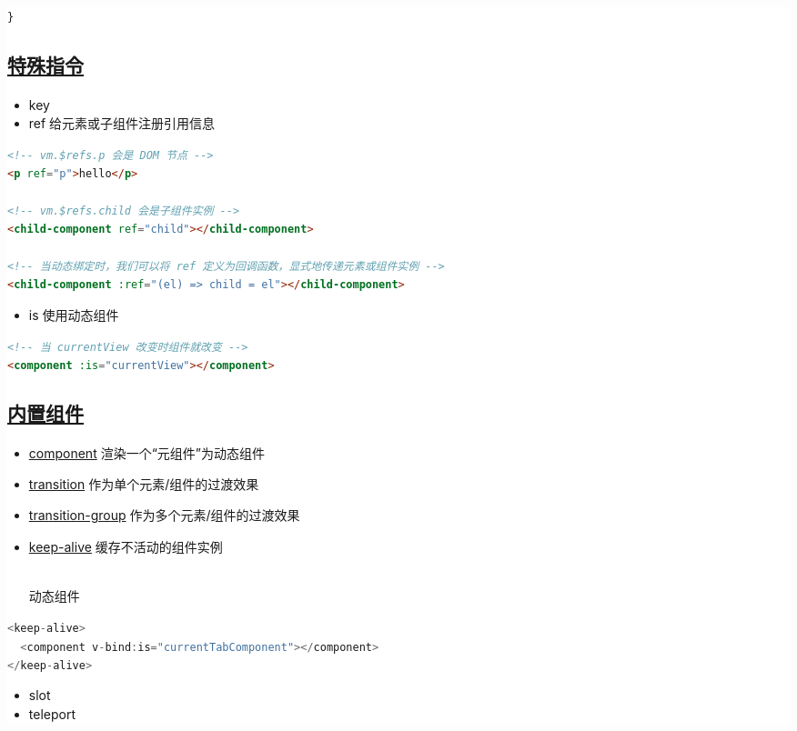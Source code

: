 ```javascript
}
```


<a name="21c3477a"></a>
## [特殊指令](https://v3.cn.vuejs.org/api/special-attributes.html)


-  key 
-  ref	给元素或子组件注册引用信息 



```html
<!-- vm.$refs.p 会是 DOM 节点 -->
<p ref="p">hello</p>

<!-- vm.$refs.child 会是子组件实例 -->
<child-component ref="child"></child-component>

<!-- 当动态绑定时，我们可以将 ref 定义为回调函数，显式地传递元素或组件实例 -->
<child-component :ref="(el) => child = el"></child-component>
```


- is	使用动态组件



```html
<!-- 当 currentView 改变时组件就改变 -->
<component :is="currentView"></component>
```


<a name="2973bb67"></a>
## [内置组件](https://v3.cn.vuejs.org/api/built-in-components.html)

- [component](https://v3.cn.vuejs.org/api/built-in-components.html#component)	渲染一个“元组件”为动态组件
- [transition](https://v3.cn.vuejs.org/api/built-in-components.html#transition)	作为单个元素/组件的过渡效果
- [transition-group](https://v3.cn.vuejs.org/api/built-in-components.html#transition-group)	作为多个元素/组件的过渡效果
- [keep-alive](https://v3.cn.vuejs.org/api/built-in-components.html#keep-alive)	缓存不活动的组件实例


  <br />  动态组件  <br />  

```javascript
<keep-alive>
  <component v-bind:is="currentTabComponent"></component>
</keep-alive>
```


-  slot 
-  teleport 
